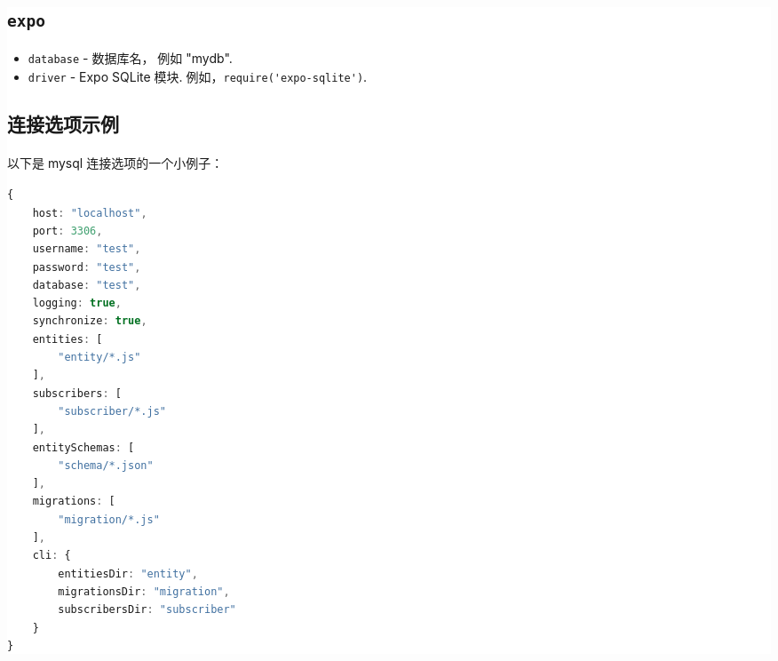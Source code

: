 ## `expo`

- `database` - 数据库名， 例如 "mydb".
- `driver` - Expo SQLite 模块. 例如，`require('expo-sqlite')`.

## 连接选项示例

以下是 mysql 连接选项的一个小例子：

```typescript
{
    host: "localhost",
    port: 3306,
    username: "test",
    password: "test",
    database: "test",
    logging: true,
    synchronize: true,
    entities: [
        "entity/*.js"
    ],
    subscribers: [
        "subscriber/*.js"
    ],
    entitySchemas: [
        "schema/*.json"
    ],
    migrations: [
        "migration/*.js"
    ],
    cli: {
        entitiesDir: "entity",
        migrationsDir: "migration",
        subscribersDir: "subscriber"
    }
}
```
